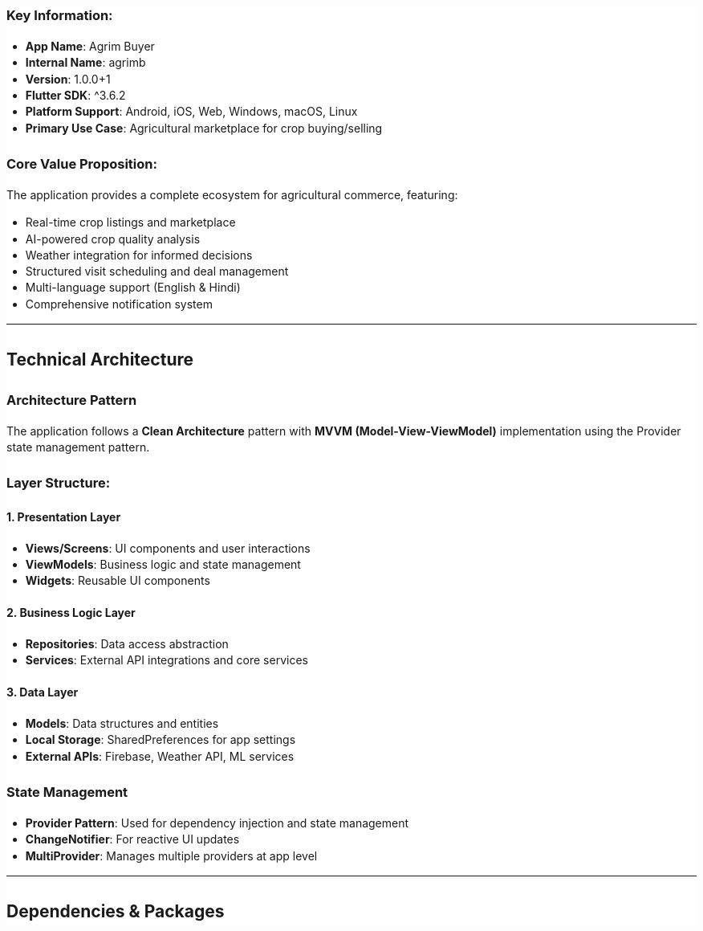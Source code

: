 ### Key Information:
- **App Name**: Agrim Buyer
- **Internal Name**: agrimb
- **Version**: 1.0.0+1
- **Flutter SDK**: ^3.6.2
- **Platform Support**: Android, iOS, Web, Windows, macOS, Linux
- **Primary Use Case**: Agricultural marketplace for crop buying/selling

### Core Value Proposition:
The application provides a complete ecosystem for agricultural commerce, featuring:
- Real-time crop listings and marketplace
- AI-powered crop quality analysis
- Weather integration for informed decisions
- Structured visit scheduling and deal management
- Multi-language support (English & Hindi)
- Comprehensive notification system

---

## Technical Architecture

### Architecture Pattern
The application follows a **Clean Architecture** pattern with **MVVM (Model-View-ViewModel)** implementation using the Provider state management pattern.

### Layer Structure:

#### 1. Presentation Layer
- **Views/Screens**: UI components and user interactions
- **ViewModels**: Business logic and state management
- **Widgets**: Reusable UI components

#### 2. Business Logic Layer
- **Repositories**: Data access abstraction
- **Services**: External API integrations and core services

#### 3. Data Layer
- **Models**: Data structures and entities
- **Local Storage**: SharedPreferences for app settings
- **External APIs**: Firebase, Weather API, ML services

### State Management
- **Provider Pattern**: Used for dependency injection and state management
- **ChangeNotifier**: For reactive UI updates
- **MultiProvider**: Manages multiple providers at app level

---

## Dependencies & Packages
